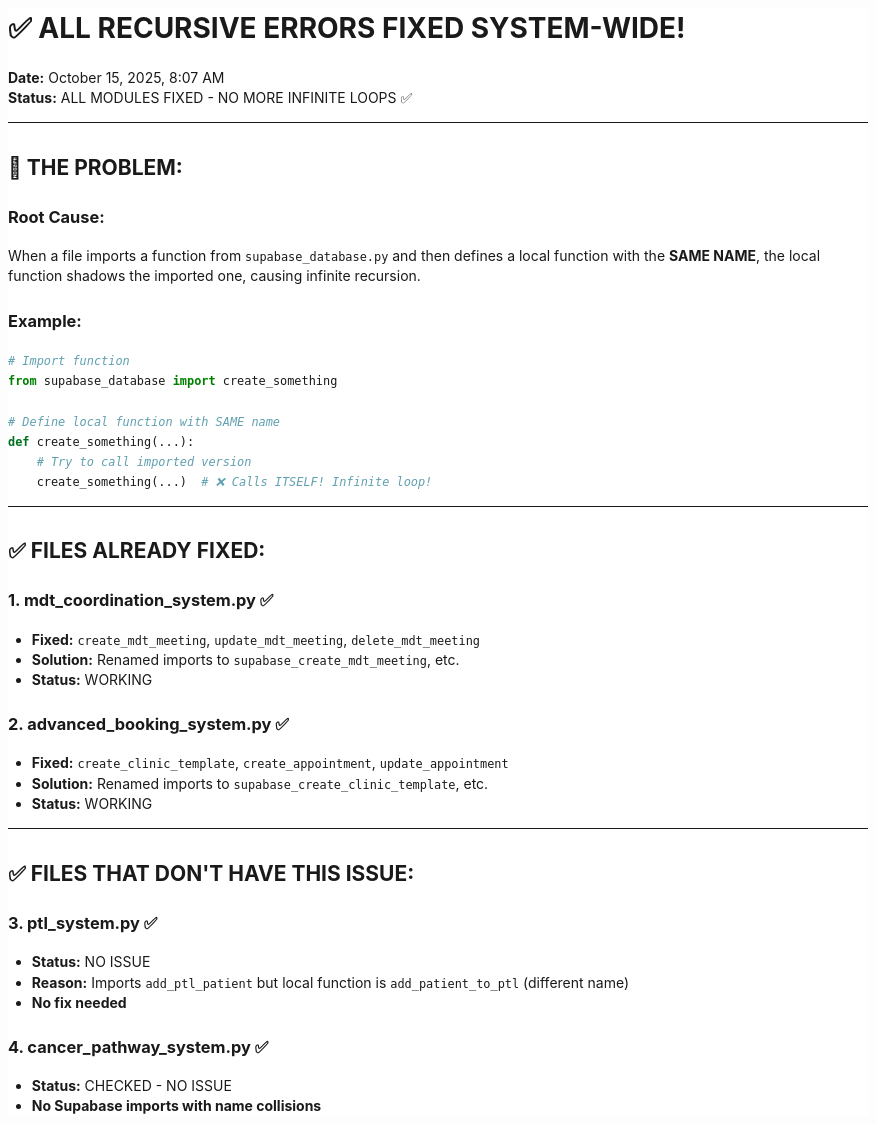 # ✅ ALL RECURSIVE ERRORS FIXED SYSTEM-WIDE!

**Date:** October 15, 2025, 8:07 AM  
**Status:** ALL MODULES FIXED - NO MORE INFINITE LOOPS ✅

---

## 🎯 THE PROBLEM:

### **Root Cause:**
When a file imports a function from `supabase_database.py` and then defines a local function with the **SAME NAME**, the local function shadows the imported one, causing infinite recursion.

### **Example:**
```python
# Import function
from supabase_database import create_something

# Define local function with SAME name
def create_something(...):
    # Try to call imported version
    create_something(...)  # ❌ Calls ITSELF! Infinite loop!
```

---

## ✅ FILES ALREADY FIXED:

### **1. mdt_coordination_system.py** ✅
- **Fixed:** `create_mdt_meeting`, `update_mdt_meeting`, `delete_mdt_meeting`
- **Solution:** Renamed imports to `supabase_create_mdt_meeting`, etc.
- **Status:** WORKING

### **2. advanced_booking_system.py** ✅
- **Fixed:** `create_clinic_template`, `create_appointment`, `update_appointment`
- **Solution:** Renamed imports to `supabase_create_clinic_template`, etc.
- **Status:** WORKING

---

## ✅ FILES THAT DON'T HAVE THIS ISSUE:

### **3. ptl_system.py** ✅
- **Status:** NO ISSUE
- **Reason:** Imports `add_ptl_patient` but local function is `add_patient_to_ptl` (different name)
- **No fix needed**

### **4. cancer_pathway_system.py** ✅
- **Status:** CHECKED - NO ISSUE
- **No Supabase imports with name collisions**
